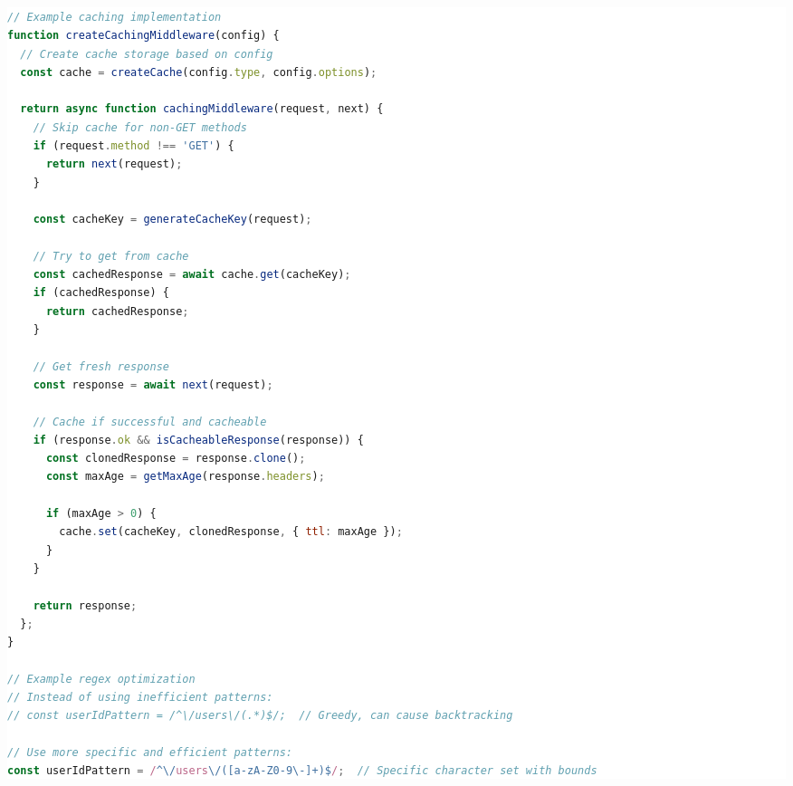 ```javascript
// Example caching implementation
function createCachingMiddleware(config) {
  // Create cache storage based on config
  const cache = createCache(config.type, config.options);
  
  return async function cachingMiddleware(request, next) {
    // Skip cache for non-GET methods
    if (request.method !== 'GET') {
      return next(request);
    }
    
    const cacheKey = generateCacheKey(request);
    
    // Try to get from cache
    const cachedResponse = await cache.get(cacheKey);
    if (cachedResponse) {
      return cachedResponse;
    }
    
    // Get fresh response
    const response = await next(request);
    
    // Cache if successful and cacheable
    if (response.ok && isCacheableResponse(response)) {
      const clonedResponse = response.clone();
      const maxAge = getMaxAge(response.headers);
      
      if (maxAge > 0) {
        cache.set(cacheKey, clonedResponse, { ttl: maxAge });
      }
    }
    
    return response;
  };
}

// Example regex optimization
// Instead of using inefficient patterns:
// const userIdPattern = /^\/users\/(.*)$/;  // Greedy, can cause backtracking

// Use more specific and efficient patterns:
const userIdPattern = /^\/users\/([a-zA-Z0-9\-]+)$/;  // Specific character set with bounds
```
